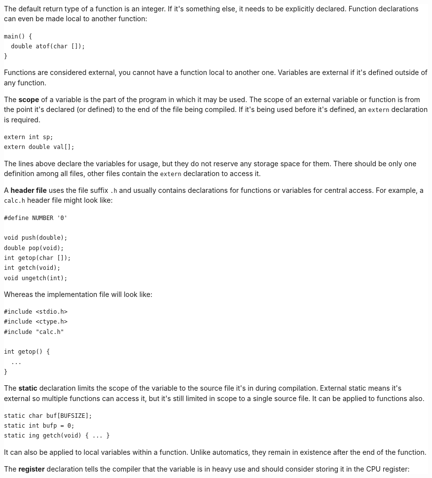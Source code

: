 The default return type of a function is an integer. If it's something else, it needs to be
explicitly declared. Function declarations can even be made local to another function:

    main() {
      double atof(char []);
    }

Functions are considered external, you cannot have a function local to another one. Variables are
external if it's defined outside of any function.

The **scope** of a variable is the part of the program in which it may be used. The scope of an
external variable or function is from the point it's declared (or defined) to the end of the file
being compiled. If it's being used before it's defined, an `extern` declaration is required.

    extern int sp;
    extern double val[];

The lines above declare the variables for usage, but they do not reserve any storage space for them.
There should be only one definition among all files, other files contain the `extern` declaration to
access it.

A **header file** uses the file suffix `.h` and usually contains declarations for functions or
variables for central access. For example, a `calc.h` header file might look like:

    #define NUMBER '0'

    void push(double);
    double pop(void);
    int getop(char []);
    int getch(void);
    void ungetch(int);

Whereas the implementation file will look like:

    #include <stdio.h>
    #include <ctype.h>
    #include "calc.h"

    int getop() {
      ...
    }

The **static** declaration limits the scope of the variable to the source file it's in during
compilation. External static means it's external so multiple functions can access it, but it's still
limited in scope to a single source file. It can be applied to functions also.

    static char buf[BUFSIZE];
    static int bufp = 0;
    static ing getch(void) { ... }

It can also be applied to local variables within a function. Unlike automatics, they remain in
existence after the end of the function.

The **register** declaration tells the compiler that the variable is in heavy use and should
consider storing it in the CPU register:
